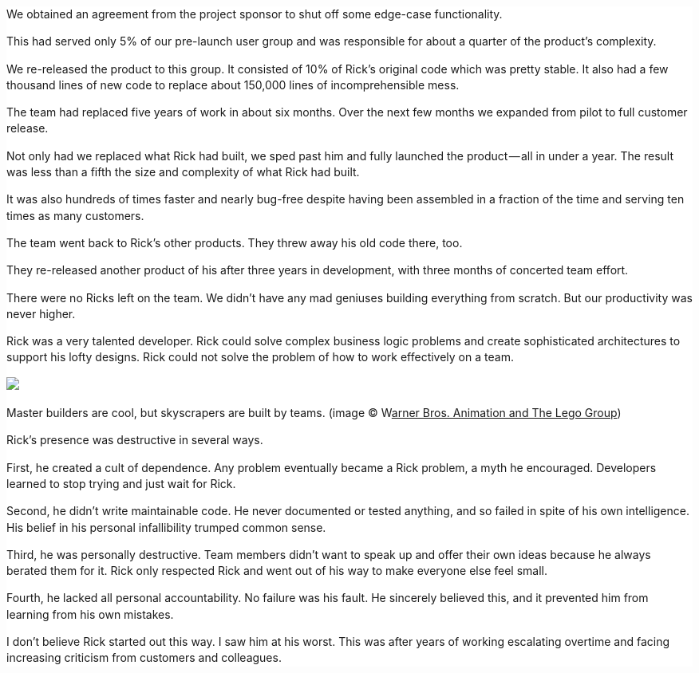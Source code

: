 We obtained an agreement from the project sponsor to shut off some edge-case functionality.

This had served only 5% of our pre-launch user group and was responsible for about a quarter of the product’s complexity.

We re-released the product to this group. It consisted of 10% of Rick’s original code which was pretty stable. It also had a few thousand lines of new code to replace about 150,000 lines of incomprehensible mess.

The team had replaced five years of work in about six months. Over the next few months we expanded from pilot to full customer release.

Not only had we replaced what Rick had built, we sped past him and fully launched the product — all in under a year. The result was less than a fifth the size and complexity of what Rick had built.

It was also hundreds of times faster and nearly bug-free despite having been assembled in a fraction of the time and serving ten times as many customers.

The team went back to Rick’s other products. They threw away his old code there, too.

They re-released another product of his after three years in development, with three months of concerted team effort.

There were no Ricks left on the team. We didn’t have any mad geniuses building everything from scratch. But our productivity was never higher.

Rick was a very talented developer. Rick could solve complex business logic problems and create sophisticated architectures to support his lofty designs. Rick could not solve the problem of how to work effectively on a team.







![](https://cdn-images-1.medium.com/max/2000/1*ywaYILGFP7Gn8Sxp64qT6w.jpeg)

Master builders are cool, but skyscrapers are built by teams. (image © W[arner Bros. Animation and The Lego Group](https://en.wikipedia.org/wiki/The_Lego_Movie))







Rick’s presence was destructive in several ways.

First, he created a cult of dependence. Any problem eventually became a Rick problem, a myth he encouraged. Developers learned to stop trying and just wait for Rick.

Second, he didn’t write maintainable code. He never documented or tested anything, and so failed in spite of his own intelligence. His belief in his personal infallibility trumped common sense.

Third, he was personally destructive. Team members didn’t want to speak up and offer their own ideas because he always berated them for it. Rick only respected Rick and went out of his way to make everyone else feel small.

Fourth, he lacked all personal accountability. No failure was his fault. He sincerely believed this, and it prevented him from learning from his own mistakes.

I don’t believe Rick started out this way. I saw him at his worst. This was after years of working escalating overtime and facing increasing criticism from customers and colleagues.
